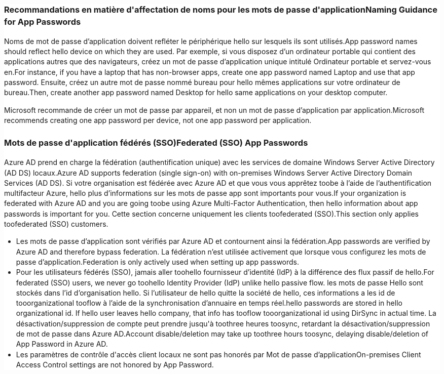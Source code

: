 ### <a name="naming-guidance-for-app-passwords"></a><span data-ttu-id="0f27d-314">Recommandations en matière d'affectation de noms pour les mots de passe d'application</span><span class="sxs-lookup"><span data-stu-id="0f27d-314">Naming Guidance for App Passwords</span></span>
<span data-ttu-id="0f27d-315">Noms de mot de passe d’application doivent refléter le périphérique hello sur lesquels ils sont utilisés.</span><span class="sxs-lookup"><span data-stu-id="0f27d-315">App password names should reflect hello device on which they are used.</span></span> <span data-ttu-id="0f27d-316">Par exemple, si vous disposez d’un ordinateur portable qui contient des applications autres que des navigateurs, créez un mot de passe d’application unique intitulé Ordinateur portable et servez-vous en.</span><span class="sxs-lookup"><span data-stu-id="0f27d-316">For instance, if you have a laptop that has non-browser apps, create one app password named Laptop and use that app password.</span></span> <span data-ttu-id="0f27d-317">Ensuite, créez un autre mot de passe nommé bureau pour hello mêmes applications sur votre ordinateur de bureau.</span><span class="sxs-lookup"><span data-stu-id="0f27d-317">Then, create another app password named Desktop for hello same applications on your desktop computer.</span></span> 

<span data-ttu-id="0f27d-318">Microsoft recommande de créer un mot de passe par appareil, et non un mot de passe d’application par application.</span><span class="sxs-lookup"><span data-stu-id="0f27d-318">Microsoft recommends creating one app password per device, not one app password per application.</span></span>

### <a name="federated-sso-app-passwords"></a><span data-ttu-id="0f27d-319">Mots de passe d'application fédérés (SSO)</span><span class="sxs-lookup"><span data-stu-id="0f27d-319">Federated (SSO) App Passwords</span></span>
<span data-ttu-id="0f27d-320">Azure AD prend en charge la fédération (authentification unique) avec les services de domaine Windows Server Active Directory (AD DS) locaux.</span><span class="sxs-lookup"><span data-stu-id="0f27d-320">Azure AD supports federation (single sign-on) with on-premises Windows Server Active Directory Domain Services (AD DS).</span></span> <span data-ttu-id="0f27d-321">Si votre organisation est fédérée avec Azure AD et que vous vous apprêtez toobe à l’aide de l’authentification multifacteur Azure, hello plus d’informations sur les mots de passe app sont importants pour vous.</span><span class="sxs-lookup"><span data-stu-id="0f27d-321">If your organization is federated with Azure AD and you are going toobe using Azure Multi-Factor Authentication, then hello information about app passwords is important for you.</span></span> <span data-ttu-id="0f27d-322">Cette section concerne uniquement les clients toofederated (SSO).</span><span class="sxs-lookup"><span data-stu-id="0f27d-322">This section only applies toofederated (SSO) customers.</span></span>

* <span data-ttu-id="0f27d-323">Les mots de passe d’application sont vérifiés par Azure AD et contournent ainsi la fédération.</span><span class="sxs-lookup"><span data-stu-id="0f27d-323">App passwords are verified by Azure AD and therefore bypass federation.</span></span> <span data-ttu-id="0f27d-324">La fédération n’est utilisée activement que lorsque vous configurez les mots de passe d’application.</span><span class="sxs-lookup"><span data-stu-id="0f27d-324">Federation is only actively used when setting up app passwords.</span></span>
* <span data-ttu-id="0f27d-325">Pour les utilisateurs fédérés (SSO), jamais aller toohello fournisseur d’identité (IdP) à la différence des flux passif de hello.</span><span class="sxs-lookup"><span data-stu-id="0f27d-325">For federated (SSO) users, we never go toohello Identity Provider (IdP) unlike hello passive flow.</span></span> <span data-ttu-id="0f27d-326">les mots de passe Hello sont stockés dans l’id d’organisation hello. Si l’utilisateur de hello quitte la société de hello, ces informations a les id de tooorganizational tooflow à l’aide de la synchronisation d’annuaire en temps réel.</span><span class="sxs-lookup"><span data-stu-id="0f27d-326">hello passwords are stored in hello organizational id. If hello user leaves hello company, that info has tooflow tooorganizational id using DirSync in actual time.</span></span> <span data-ttu-id="0f27d-327">La désactivation/suppression de compte peut prendre jusqu'à toothree heures toosync, retardant la désactivation/suppression de mot de passe dans Azure AD.</span><span class="sxs-lookup"><span data-stu-id="0f27d-327">Account disable/deletion may take up toothree hours toosync, delaying disable/deletion of App Password in Azure AD.</span></span>
* <span data-ttu-id="0f27d-328">Les paramètres de contrôle d'accès client locaux ne sont pas honorés par Mot de passe d’application</span><span class="sxs-lookup"><span data-stu-id="0f27d-328">On-premises Client Access Control settings are not honored by App Password.</span></span>